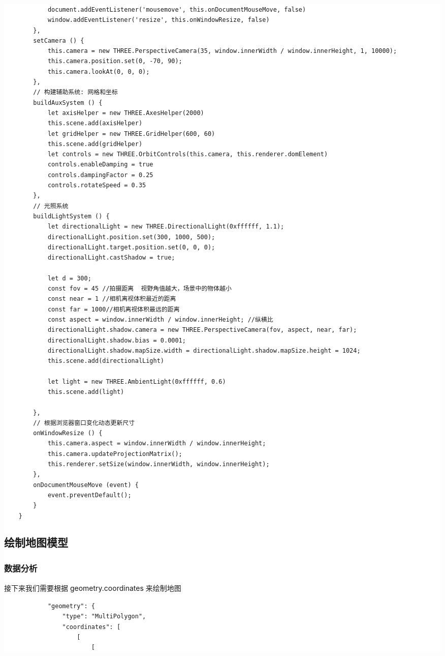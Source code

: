 ```
            document.addEventListener('mousemove', this.onDocumentMouseMove, false)
            window.addEventListener('resize', this.onWindowResize, false)
        },
        setCamera () {
            this.camera = new THREE.PerspectiveCamera(35, window.innerWidth / window.innerHeight, 1, 10000);
            this.camera.position.set(0, -70, 90);
            this.camera.lookAt(0, 0, 0);
        },
        // 构建辅助系统: 网格和坐标
        buildAuxSystem () {
            let axisHelper = new THREE.AxesHelper(2000)
            this.scene.add(axisHelper)
            let gridHelper = new THREE.GridHelper(600, 60)
            this.scene.add(gridHelper)
            let controls = new THREE.OrbitControls(this.camera, this.renderer.domElement)
            controls.enableDamping = true
            controls.dampingFactor = 0.25
            controls.rotateSpeed = 0.35
        },
        // 光照系统
        buildLightSystem () {
            let directionalLight = new THREE.DirectionalLight(0xffffff, 1.1);
            directionalLight.position.set(300, 1000, 500);
            directionalLight.target.position.set(0, 0, 0);
            directionalLight.castShadow = true;

            let d = 300;
            const fov = 45 //拍摄距离  视野角值越大，场景中的物体越小
            const near = 1 //相机离视体积最近的距离
            const far = 1000//相机离视体积最远的距离
            const aspect = window.innerWidth / window.innerHeight; //纵横比
            directionalLight.shadow.camera = new THREE.PerspectiveCamera(fov, aspect, near, far);
            directionalLight.shadow.bias = 0.0001;
            directionalLight.shadow.mapSize.width = directionalLight.shadow.mapSize.height = 1024;
            this.scene.add(directionalLight)

            let light = new THREE.AmbientLight(0xffffff, 0.6)
            this.scene.add(light)

        },
        // 根据浏览器窗口变化动态更新尺寸
        onWindowResize () {
            this.camera.aspect = window.innerWidth / window.innerHeight;
            this.camera.updateProjectionMatrix();
            this.renderer.setSize(window.innerWidth, window.innerHeight);
        },
        onDocumentMouseMove (event) {
            event.preventDefault();
        }
    }
```
## 绘制地图模型
### 数据分析
接下来我们需要根据 geometry.coordinates 来绘制地图
```
            "geometry": {
                "type": "MultiPolygon",
                "coordinates": [
                    [
                        [
```